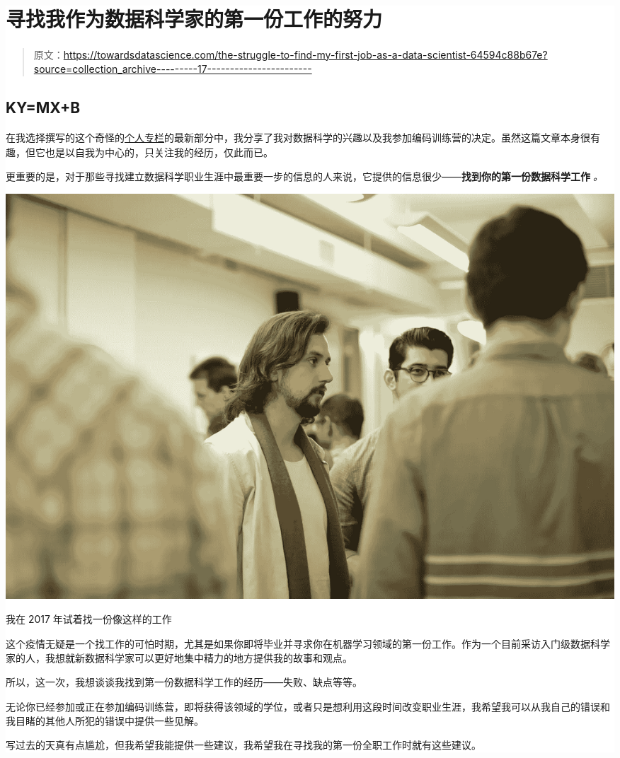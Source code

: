 # 寻找我作为数据科学家的第一份工作的努力

> 原文：<https://towardsdatascience.com/the-struggle-to-find-my-first-job-as-a-data-scientist-64594c88b67e?source=collection_archive---------17----------------------->

## KY=MX+B

在我选择撰写的这个奇怪的[个人专栏](/my-first-steps-from-0-technical-skills-to-machine-learning-engineer-c261ab6013e3)的最新部分中，我分享了我对数据科学的兴趣以及我参加编码训练营的决定。虽然这篇文章本身很有趣，但它也是以自我为中心的，只关注我的经历，仅此而已。

更重要的是，对于那些寻找建立数据科学职业生涯中最重要一步的信息的人来说，它提供的信息很少——**找到你的第一份数据科学工作** *。*

![](img/6e0ea2a2234940a6c2422329c6b92ffa.png)

我在 2017 年试着找一份像这样的工作

这个疫情无疑是一个找工作的可怕时期，尤其是如果你即将毕业并寻求你在机器学习领域的第一份工作。作为一个目前采访入门级数据科学家的人，我想就新数据科学家可以更好地集中精力的地方提供我的故事和观点。

所以，这一次，我想谈谈我找到第一份数据科学工作的经历——失败、缺点等等。

无论你已经参加或正在参加编码训练营，即将获得该领域的学位，或者只是想利用这段时间改变职业生涯，我希望我可以从我自己的错误和我目睹的其他人所犯的错误中提供一些见解。

写过去的天真有点尴尬，但我希望我能提供一些建议，我希望我在寻找我的第一份全职工作时就有这些建议。
